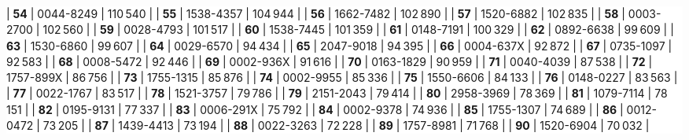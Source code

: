 | **54**  | 0044-8249             | 110 540              |
| **55**  | 1538-4357             | 104 944              |
| **56**  | 1662-7482             | 102 890              |
| **57**  | 1520-6882             | 102 835              |
| **58**  | 0003-2700             | 102 560              |
| **59**  | 0028-4793             | 101 517              |
| **60**  | 1538-7445             | 101 359              |
| **61**  | 0148-7191             | 100 329              |
| **62**  | 0892-6638             | 99 609               |
| **63**  | 1530-6860             | 99 607               |
| **64**  | 0029-6570             | 94 434               |
| **65**  | 2047-9018             | 94 395               |
| **66**  | 0004-637X             | 92 872               |
| **67**  | 0735-1097             | 92 583               |
| **68**  | 0008-5472             | 92 446               |
| **69**  | 0002-936X             | 91 616               |
| **70**  | 0163-1829             | 90 959               |
| **71**  | 0040-4039             | 87 538               |
| **72**  | 1757-899X             | 86 756               |
| **73**  | 1755-1315             | 85 876               |
| **74**  | 0002-9955             | 85 336               |
| **75**  | 1550-6606             | 84 133               |
| **76**  | 0148-0227             | 83 563               |
| **77**  | 0022-1767             | 83 517               |
| **78**  | 1521-3757             | 79 786               |
| **79**  | 2151-2043             | 79 414               |
| **80**  | 2958-3969             | 78 369               |
| **81**  | 1079-7114             | 78 151               |
| **82**  | 0195-9131             | 77 337               |
| **83**  | 0006-291X             | 75 792               |
| **84**  | 0002-9378             | 74 936               |
| **85**  | 1755-1307             | 74 689               |
| **86**  | 0012-0472             | 73 205               |
| **87**  | 1439-4413             | 73 194               |
| **88**  | 0022-3263             | 72 228               |
| **89**  | 1757-8981             | 71 768               |
| **90**  | 1520-6904             | 70 032               |